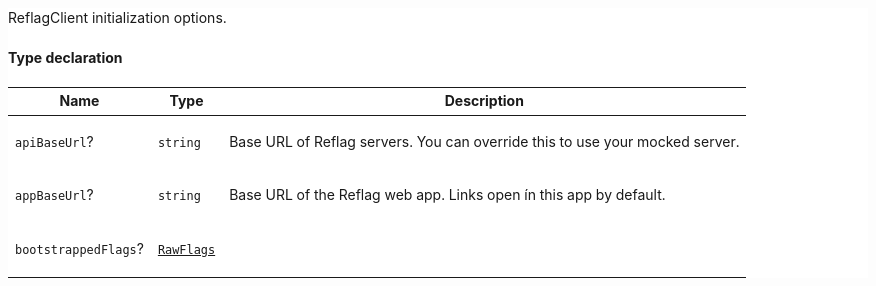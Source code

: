 ReflagClient initialization options.

#### Type declaration

<table>
<thead>
<tr>
<th>Name</th>
<th>Type</th>
<th>Description</th>
</tr>
</thead>
<tbody>
<tr>
<td>

`apiBaseUrl`?

</td>
<td>

`string`

</td>
<td>

Base URL of Reflag servers. You can override this to use your mocked server.

</td>
</tr>
<tr>
<td>

`appBaseUrl`?

</td>
<td>

`string`

</td>
<td>

Base URL of the Reflag web app. Links open ín this app by default.

</td>
</tr>
<tr>
<td>

`bootstrappedFlags`?

</td>
<td>

[`RawFlags`](globals.md#rawflags)

</td>
<td>
